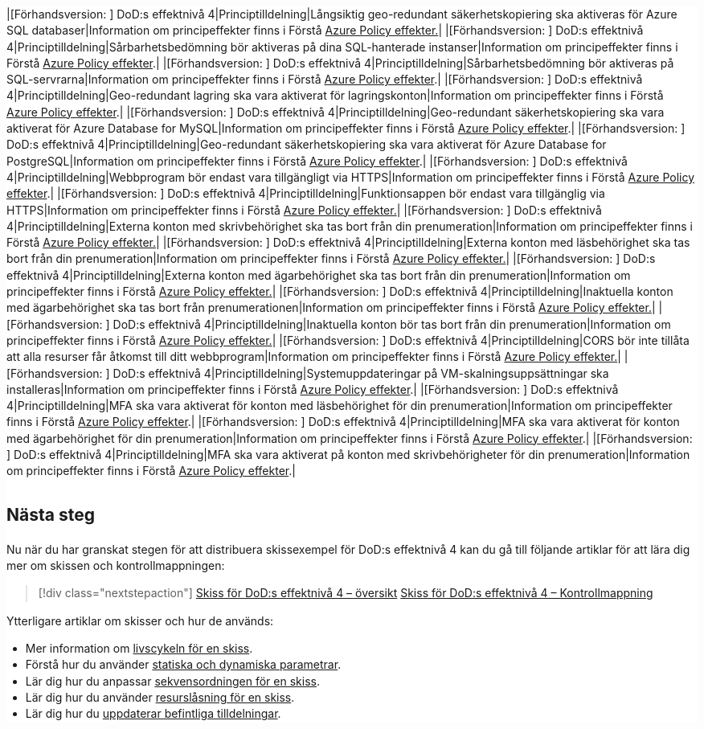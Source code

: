 |\[Förhandsversion: \] DoD:s effektnivå 4|Principtilldelning|Långsiktig geo-redundant säkerhetskopiering ska aktiveras för Azure SQL databaser|Information om principeffekter finns i Förstå [Azure Policy effekter.](../../../policy/concepts/effects.md)|
|\[Förhandsversion: \] DoD:s effektnivå 4|Principtilldelning|Sårbarhetsbedömning bör aktiveras på dina SQL-hanterade instanser|Information om principeffekter finns i Förstå [Azure Policy effekter](../../../policy/concepts/effects.md).|
|\[Förhandsversion: \] DoD:s effektnivå 4|Principtilldelning|Sårbarhetsbedömning bör aktiveras på SQL-servrarna|Information om principeffekter finns i Förstå [Azure Policy effekter](../../../policy/concepts/effects.md).|
|\[Förhandsversion: \] DoD:s effektnivå 4|Principtilldelning|Geo-redundant lagring ska vara aktiverat för lagringskonton|Information om principeffekter finns i Förstå [Azure Policy effekter](../../../policy/concepts/effects.md).|
|\[Förhandsversion: \] DoD:s effektnivå 4|Principtilldelning|Geo-redundant säkerhetskopiering ska vara aktiverat för Azure Database for MySQL|Information om principeffekter finns i Förstå [Azure Policy effekter](../../../policy/concepts/effects.md).|
|\[Förhandsversion: \] DoD:s effektnivå 4|Principtilldelning|Geo-redundant säkerhetskopiering ska vara aktiverat för Azure Database for PostgreSQL|Information om principeffekter finns i Förstå [Azure Policy effekter](../../../policy/concepts/effects.md).|
|\[Förhandsversion: \] DoD:s effektnivå 4|Principtilldelning|Webbprogram bör endast vara tillgängligt via HTTPS|Information om principeffekter finns i Förstå [Azure Policy effekter](../../../policy/concepts/effects.md).|
|\[Förhandsversion: \] DoD:s effektnivå 4|Principtilldelning|Funktionsappen bör endast vara tillgänglig via HTTPS|Information om principeffekter finns i Förstå [Azure Policy effekter.](../../../policy/concepts/effects.md)|
|\[Förhandsversion: \] DoD:s effektnivå 4|Principtilldelning|Externa konton med skrivbehörighet ska tas bort från din prenumeration|Information om principeffekter finns i Förstå [Azure Policy effekter.](../../../policy/concepts/effects.md)|
|\[Förhandsversion: \] DoD:s effektnivå 4|Principtilldelning|Externa konton med läsbehörighet ska tas bort från din prenumeration|Information om principeffekter finns i Förstå [Azure Policy effekter.](../../../policy/concepts/effects.md)|
|\[Förhandsversion: \] DoD:s effektnivå 4|Principtilldelning|Externa konton med ägarbehörighet ska tas bort från din prenumeration|Information om principeffekter finns i Förstå [Azure Policy effekter.](../../../policy/concepts/effects.md)|
|\[Förhandsversion: \] DoD:s effektnivå 4|Principtilldelning|Inaktuella konton med ägarbehörighet ska tas bort från prenumerationen|Information om principeffekter finns i Förstå [Azure Policy effekter.](../../../policy/concepts/effects.md)|
|\[Förhandsversion: \] DoD:s effektnivå 4|Principtilldelning|Inaktuella konton bör tas bort från din prenumeration|Information om principeffekter finns i Förstå [Azure Policy effekter.](../../../policy/concepts/effects.md)|
|\[Förhandsversion: \] DoD:s effektnivå 4|Principtilldelning|CORS bör inte tillåta att alla resurser får åtkomst till ditt webbprogram|Information om principeffekter finns i Förstå [Azure Policy effekter.](../../../policy/concepts/effects.md)|
|\[Förhandsversion: \] DoD:s effektnivå 4|Principtilldelning|Systemuppdateringar på VM-skalningsuppsättningar ska installeras|Information om principeffekter finns i Förstå [Azure Policy effekter](../../../policy/concepts/effects.md).|
|\[Förhandsversion: \] DoD:s effektnivå 4|Principtilldelning|MFA ska vara aktiverat för konton med läsbehörighet för din prenumeration|Information om principeffekter finns i Förstå [Azure Policy effekter](../../../policy/concepts/effects.md).|
|\[Förhandsversion: \] DoD:s effektnivå 4|Principtilldelning|MFA ska vara aktiverat för konton med ägarbehörighet för din prenumeration|Information om principeffekter finns i Förstå [Azure Policy effekter](../../../policy/concepts/effects.md).|
|\[Förhandsversion: \] DoD:s effektnivå 4|Principtilldelning|MFA ska vara aktiverat på konton med skrivbehörigheter för din prenumeration|Information om principeffekter finns i Förstå [Azure Policy effekter](../../../policy/concepts/effects.md).|

## <a name="next-steps"></a>Nästa steg

Nu när du har granskat stegen för att distribuera skissexempel för DoD:s effektnivå 4 kan du gå till följande artiklar för att lära dig mer om skissen och kontrollmappningen:

> [!div class="nextstepaction"]
> [Skiss för DoD:s effektnivå 4 – översikt](./index.md) 
>  [Skiss för DoD:s effektnivå 4 – Kontrollmappning](./control-mapping.md)

Ytterligare artiklar om skisser och hur de används:

- Mer information om [livscykeln för en skiss](../../concepts/lifecycle.md).
- Förstå hur du använder [statiska och dynamiska parametrar](../../concepts/parameters.md).
- Lär dig hur du anpassar [sekvensordningen för en skiss](../../concepts/sequencing-order.md).
- Lär dig hur du använder [resurslåsning för en skiss](../../concepts/resource-locking.md).
- Lär dig hur du [uppdaterar befintliga tilldelningar](../../how-to/update-existing-assignments.md).
